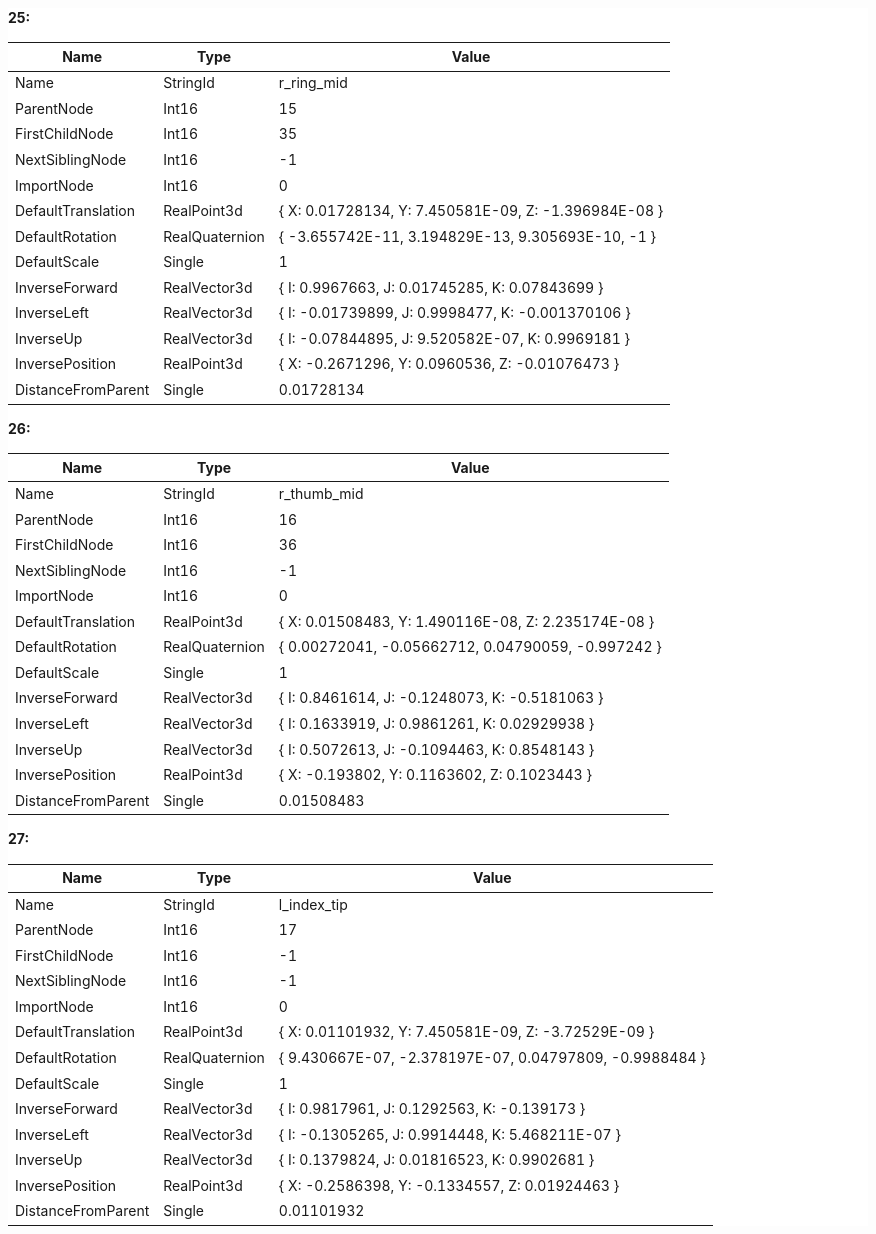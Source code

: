
**25:**

Name	| Type	| Value
---	|---	|---	|
Name	|StringId	|r_ring_mid
ParentNode	|Int16	|15
FirstChildNode	|Int16	|35
NextSiblingNode	|Int16	|-1
ImportNode	|Int16	|0
DefaultTranslation	|RealPoint3d	|{ X: 0.01728134, Y: 7.450581E-09, Z: -1.396984E-08 }
DefaultRotation	|RealQuaternion	|{ -3.655742E-11, 3.194829E-13, 9.305693E-10, -1 }
DefaultScale	|Single	|1
InverseForward	|RealVector3d	|{ I: 0.9967663, J: 0.01745285, K: 0.07843699 }
InverseLeft	|RealVector3d	|{ I: -0.01739899, J: 0.9998477, K: -0.001370106 }
InverseUp	|RealVector3d	|{ I: -0.07844895, J: 9.520582E-07, K: 0.9969181 }
InversePosition	|RealPoint3d	|{ X: -0.2671296, Y: 0.0960536, Z: -0.01076473 }
DistanceFromParent	|Single	|0.01728134


**26:**

Name	| Type	| Value
---	|---	|---	|
Name	|StringId	|r_thumb_mid
ParentNode	|Int16	|16
FirstChildNode	|Int16	|36
NextSiblingNode	|Int16	|-1
ImportNode	|Int16	|0
DefaultTranslation	|RealPoint3d	|{ X: 0.01508483, Y: 1.490116E-08, Z: 2.235174E-08 }
DefaultRotation	|RealQuaternion	|{ 0.00272041, -0.05662712, 0.04790059, -0.997242 }
DefaultScale	|Single	|1
InverseForward	|RealVector3d	|{ I: 0.8461614, J: -0.1248073, K: -0.5181063 }
InverseLeft	|RealVector3d	|{ I: 0.1633919, J: 0.9861261, K: 0.02929938 }
InverseUp	|RealVector3d	|{ I: 0.5072613, J: -0.1094463, K: 0.8548143 }
InversePosition	|RealPoint3d	|{ X: -0.193802, Y: 0.1163602, Z: 0.1023443 }
DistanceFromParent	|Single	|0.01508483


**27:**

Name	| Type	| Value
---	|---	|---	|
Name	|StringId	|l_index_tip
ParentNode	|Int16	|17
FirstChildNode	|Int16	|-1
NextSiblingNode	|Int16	|-1
ImportNode	|Int16	|0
DefaultTranslation	|RealPoint3d	|{ X: 0.01101932, Y: 7.450581E-09, Z: -3.72529E-09 }
DefaultRotation	|RealQuaternion	|{ 9.430667E-07, -2.378197E-07, 0.04797809, -0.9988484 }
DefaultScale	|Single	|1
InverseForward	|RealVector3d	|{ I: 0.9817961, J: 0.1292563, K: -0.139173 }
InverseLeft	|RealVector3d	|{ I: -0.1305265, J: 0.9914448, K: 5.468211E-07 }
InverseUp	|RealVector3d	|{ I: 0.1379824, J: 0.01816523, K: 0.9902681 }
InversePosition	|RealPoint3d	|{ X: -0.2586398, Y: -0.1334557, Z: 0.01924463 }
DistanceFromParent	|Single	|0.01101932
